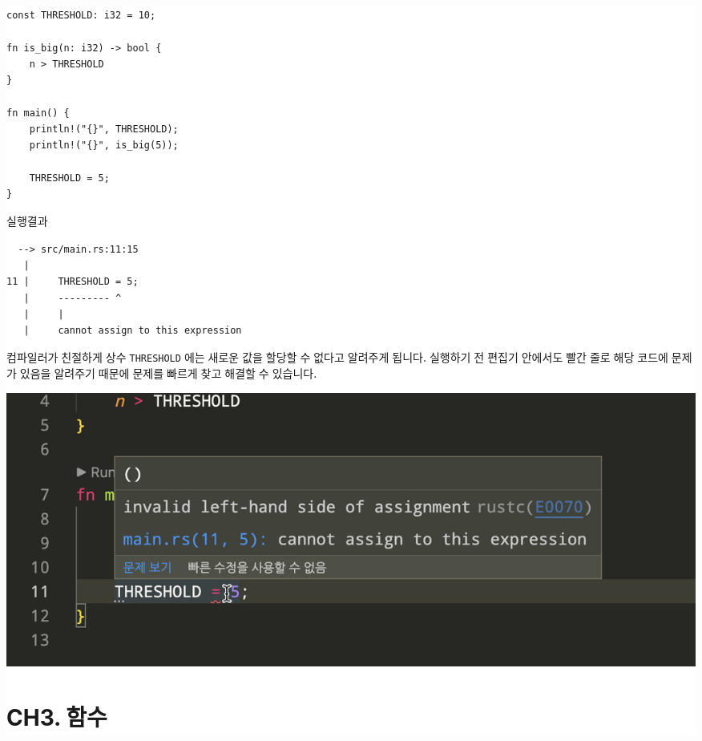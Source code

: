 ```rust,ignore
const THRESHOLD: i32 = 10;

fn is_big(n: i32) -> bool {
    n > THRESHOLD
}

fn main() {
    println!("{}", THRESHOLD);
    println!("{}", is_big(5));

    THRESHOLD = 5;
}

```

실행결과

```
  --> src/main.rs:11:15
   |
11 |     THRESHOLD = 5;
   |     --------- ^
   |     |
   |     cannot assign to this expression
```

컴파일러가 친절하게 상수 `THRESHOLD` 에는 새로운 값을 할당할 수 없다고 알려주게 됩니다. 실행하기 전 편집기 안에서도 빨간 줄로 해당 코드에 문제가 있음을 알려주기 때문에 문제를 빠르게 찾고 해결할 수 있습니다.

![ch02-4.png](assets/ch02-4.png)



# CH3. 함수
